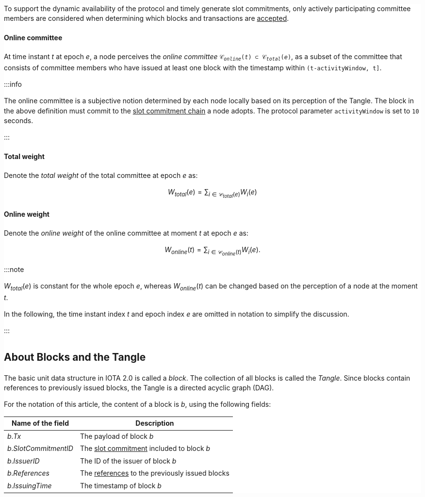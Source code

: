 To support the dynamic availability of the protocol and timely generate slot commitments, only actively participating committee members are considered when determining which blocks and transactions are [accepted](consensus-flags.md#acceptance-flag).

#### Online committee

At time instant $t$ at epoch $e$, a node perceives the _online committee_ <code>$\mathcal{C}_{online}(t)\subset \mathcal{C}_{total}(e)$</code>, as a subset of the committee that consists of committee members who have issued at least one block with the timestamp within `(t-activityWindow, t]`.

:::info

The online committee is a subjective notion determined by each node locally based on its perception of the Tangle. The block in the above definition must commit to the [slot commitment chain](#slot-commitment-chain) a node adopts. The protocol parameter `activityWindow` is set to `10` seconds.

:::

#### Total weight

Denote the _total weight_ of the total committee at epoch $e$ as:

$$
W_{total}(e)=\sum_{i\in\mathcal{C}_{total}(e)}W_i(e)
$$

#### Online weight

Denote the _online weight_ of the online committee at moment $t$ at epoch $e$ as:

$$
W_{online}(t)=\sum_{i\in\mathcal{C}_{online}(t)}W_i(e).
$$

:::note

$W_{total}(e)$ is constant for the whole epoch $e$, whereas $W_{online}(t)$ can be changed based on the perception of a node at the moment $t$.

In the following, the time instant index $t$ and epoch index $e$ are omitted in notation to simplify the discussion.

:::

## About Blocks and the Tangle

The basic unit data structure in IOTA 2.0 is called a _block_. The collection of all blocks is called the _Tangle_. Since blocks contain references to previously issued blocks, the Tangle is a directed acyclic graph (DAG).

For the notation of this article, the content of a block is $b$, using the following fields:

| Name of the field    | Description                                                         |
| -------------------- | ------------------------------------------------------------------- |
| $b.Tx$               | The payload of block $b$                                            |
| $b.SlotCommitmentID$ | The [slot commitment](#slot-commitment-chain) included to block $b$ |
| $b.IssuerID$         | The ID of the issuer of block $b$                                   |
| $b.References$       | The [references](#reference-types) to the previously issued blocks  |
| $b.IssuingTime$      | The timestamp of block $b$                                          |
